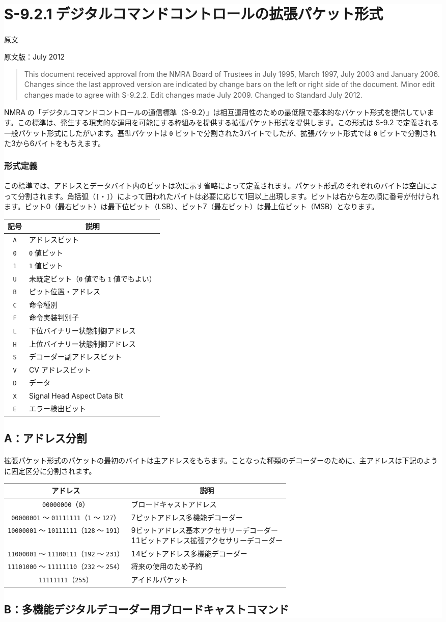 # S-9.2.1 デジタルコマンドコントロールの拡張パケット形式

[原文](https://www.nmra.org/sites/default/files/s-9.2.1_2012_07.pdf)

原文版：July 2012

> This document received approval from the NMRA Board of Trustees in July 1995, March 1997, July 2003 and January 2006. Changes since the last approved version are indicated by change bars on the left or right side of the document. Minor edit changes made to agree with S-9.2.2. Edit changes made July 2009. Changed to Standard July 2012.

NMRA の「デジタルコマンドコントロールの通信標準（S-9.2）」は相互運用性のための最低限で基本的なパケット形式を提供しています。この標準は、発生する現実的な運用を可能にする枠組みを提供する拡張パケット形式を提供します。この形式は S-9.2 で定義される一般パケット形式にしたがいます。基準パケットは `0` ビットで分割された3バイトでしたが、拡張パケット形式では `0` ビットで分割された3から6バイトをもちえます。

### 形式定義

この標準では、アドレスとデータバイト内のビットは次に示す省略によって定義されます。パケット形式のそれぞれのバイトは空白によって分割されます。角括弧（`[`・`]`）によって囲われたバイトは必要に応じて1回以上出現します。ビットは右から左の順に番号が付けられます。ビット0（最右ビット）は最下位ビット（LSB）、ビット7（最左ビット）は最上位ビット（MSB）となります。

記号 | 説明
:---:|---
`A` | アドレスビット
`0` | `0` 値ビット
`1` | `1` 値ビット
`U` | 未既定ビット（`0` 値でも `1` 値でもよい）
`B` | ビット位置・アドレス
`C` | 命令種別
`F` | 命令実装判別子
`L` | 下位バイナリー状態制御アドレス
`H` | 上位バイナリー状態制御アドレス
`S` | デコーダー副アドレスビット
`V` | CV アドレスビット
`D` | データ
`X` | Signal Head Aspect Data Bit
`E` | エラー検出ビット

## A：アドレス分割

拡張パケット形式のパケットの最初のバイトは主アドレスをもちます。ことなった種類のデコーダーのために、主アドレスは下記のように固定区分に分割されます。

アドレス | 説明
:---:|---
`00000000`（`0`） | ブロードキャストアドレス
`00000001` ～ `01111111`（`1` ～ `127`） | 7ビットアドレス多機能デコーダー
`10000001` ～ `10111111`（`128` ～ `191`） | 9ビットアドレス基本アクセサリーデコーダー<br>11ビットアドレス拡張アクセサリーデコーダー
`11000001` ～ `11100111`（`192` ～ `231`） | 14ビットアドレス多機能デコーダー
`11101000` ～ `11111110`（`232` ～ `254`） | 将来の使用のため予約
`11111111`（`255`） | アイドルパケット

## B：多機能デジタルデコーダー用ブロードキャストコマンド


[^1]: This instruction also applies to accessory decoders.
[^2]: In 128 speed step mode, the maximum restricted speed is scaled from 28 speed mode.
[^3]: FL is used for the control of the headlights.
[^4]: Any function in this packet group may be directionally qualified.
[^5]: Any function in this packet group may be directionally qualified.
[^6]: The NMRA shall not issue a NMRA Conformance Warrant for any product that uses an instruction or subinstruction that has been reserved by the NMRA.
[^7]: Because of the length of this instruction, care must be taken to ensure that the maximum time between packets is not exceeded.
[^8]: Note that CV 17 and CV 18 are a “paired CV”. A “paired CV” refers to a pair of CVs which taken together hold one piece of data. A WRITE BYTE instruction to CV17 will take effect only when CV18 is written. Other paired CVs will work in a similar manner. See S-9.2.2 for more information on paired CVs.
[^9]: For backward compatibility, decoders should check the length of instruction packets when bit 7 of byte 2 is zero.